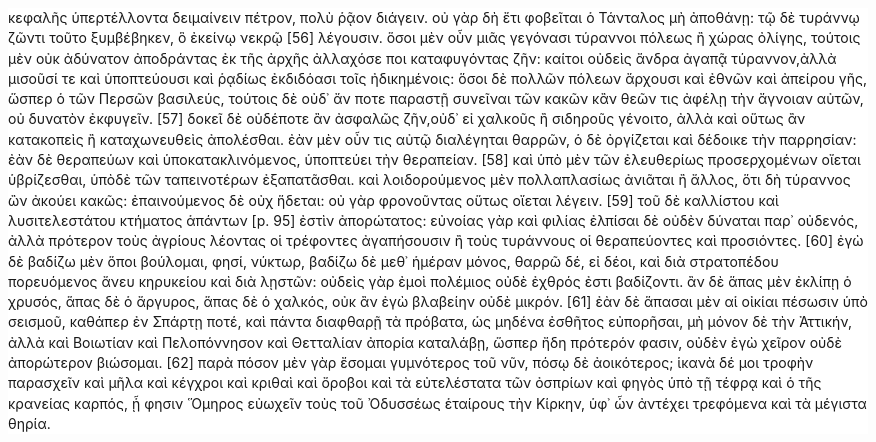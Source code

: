 κεφαλῆς ὑπερτέλλοντα δειμαίνειν πέτρον,
πολὺ ῥᾷον διάγειν. οὐ γὰρ δὴ ἔτι φοβεῖται ὁ Τάνταλος μὴ ἀποθάνῃ: τῷ δὲ τυράννῳ 
ζῶντι τοῦτο ξυμβέβηκεν, ὃ ἐκείνῳ νεκρῷ [56] λέγουσιν. ὅσοι μὲν οὖν μιᾶς 
γεγόνασι τύραννοι πόλεως ἢ χώρας ὀλίγης, τούτοις μὲν οὐκ ἀδύνατον ἀποδράντας 
ἐκ τῆς ἀρχῆς ἀλλαχόσε ποι καταφυγόντας ζῆν: καίτοι οὐδεὶς ἄνδρα ἀγαπᾷ 
τύραννον,ἀλλὰ μισοῦσί τε καὶ ὑποπτεύουσι καὶ ῥᾳδίως ἐκδιδόασι τοῖς 
ἠδικημένοις: ὅσοι δὲ πολλῶν πόλεων ἄρχουσι καὶ ἐθνῶν καὶ ἀπείρου γῆς, ὥσπερ ὁ 
τῶν Περσῶν βασιλεύς, τούτοις δὲ οὐδ᾽ ἄν ποτε παραστῇ συνεῖναι τῶν κακῶν κἂν 
θεῶν τις ἀφέλῃ τὴν ἄγνοιαν αὐτῶν, οὐ δυνατὸν ἐκφυγεῖν. [57] δοκεῖ δὲ οὐδέποτε 
ἂν ἀσφαλῶς ζῆν,οὐδ᾽ εἰ χαλκοῦς ἢ σιδηροῦς γένοιτο, ἀλλὰ καὶ οὕτως ἂν 
κατακοπεὶς ἢ καταχωνευθεὶς ἀπολέσθαι. ἐὰν μὲν οὖν τις αὐτῷ διαλέγηται θαρρῶν, 
ὁ δὲ ὀργίζεται καὶ δέδοικε τὴν παρρησίαν: ἐὰν δὲ θεραπεύων καὶ 
ὑποκατακλινόμενος, ὑποπτεύει τὴν θεραπείαν. [58] καὶ ὑπὸ μὲν τῶν ἐλευθερίως 
προσερχομένων οἴεται ὑβρίζεσθαι, ὑπὸδὲ τῶν ταπεινοτέρων ἐξαπατᾶσθαι. καὶ 
λοιδορούμενος μὲν πολλαπλασίως ἀνιᾶται ἢ ἄλλος, ὅτι δὴ τύραννος ὢν ἀκούει 
κακῶς: ἐπαινούμενος δὲ οὐχ ἥδεται: οὐ γὰρ φρονοῦντας οὕτως οἴεται λέγειν. [59] 
τοῦ δὲ καλλίστου καὶ λυσιτελεστάτου κτήματος ἁπάντων [p. 95] ἐστὶν ἀπορώτατος: 
εὐνοίας γὰρ καὶ φιλίας ἐλπίσαι δὲ οὐδὲν δύναται παρ᾽ οὐδενός, ἀλλὰ πρότερον 
τοὺς ἀγρίους λέοντας οἱ τρέφοντες ἀγαπήσουσιν ἢ τοὺς τυράννους οἱ θεραπεύοντες 
καὶ προσιόντες. [60] ἐγὼ δὲ βαδίζω μὲν ὅποι βούλομαι, φησί, νύκτωρ, βαδίζω δὲ 
μεθ᾽ ἡμέραν μόνος, θαρρῶ δέ, εἰ δέοι, καὶ διὰ στρατοπέδου πορευόμενος ἄνευ 
κηρυκείου καὶ διὰ λῃστῶν: οὐδεὶς γὰρ ἐμοὶ πολέμιος οὐδὲ ἐχθρός ἐστι βαδίζοντι. 
ἂν δὲ ἅπας μὲν ἐκλίπῃ ὁ χρυσός, ἅπας δὲ ὁ ἄργυρος, ἅπας δὲ ὁ χαλκός, οὐκ ἂν 
ἐγὼ βλαβείην οὐδὲ μικρόν. [61] ἐὰν δὲ ἅπασαι μὲν αἱ οἰκίαι πέσωσιν ὑπὸ 
σεισμοῦ, καθάπερ ἐν Σπάρτῃ ποτέ, καὶ πάντα διαφθαρῇ τὰ πρόβατα, ὡς μηδένα 
ἐσθῆτος εὐπορῆσαι, μὴ μόνον δὲ τὴν Ἀττικήν, ἀλλὰ καὶ Βοιωτίαν καὶ Πελοπόννησον 
καὶ Θετταλίαν ἀπορία καταλάβῃ, ὥσπερ ἤδη πρότερόν φασιν, οὐδὲν ἐγὼ χεῖρον οὐδὲ 
ἀπορώτερον βιώσομαι. [62] παρὰ πόσον μὲν γὰρ ἔσομαι γυμνότερος τοῦ νῦν, πόσῳ 
δὲ ἀοικότερος; ἱκανὰ δέ μοι τροφὴν παρασχεῖν καὶ μῆλα καὶ κέγχροι καὶ κριθαὶ 
καὶ ὄροβοι καὶ τὰ εὐτελέστατα τῶν ὀσπρίων καὶ φηγὸς ὑπὸ τῇ τέφρᾳ καὶ ὁ τῆς 
κρανείας καρπός, ᾗ φησιν Ὅμηρος εὐωχεῖν τοὺς τοῦ Ὀδυσσέως ἑταίρους τὴν Κίρκην, 
ὑφ᾽ ὧν ἀντέχει τρεφόμενα καὶ τὰ μέγιστα θηρία.
